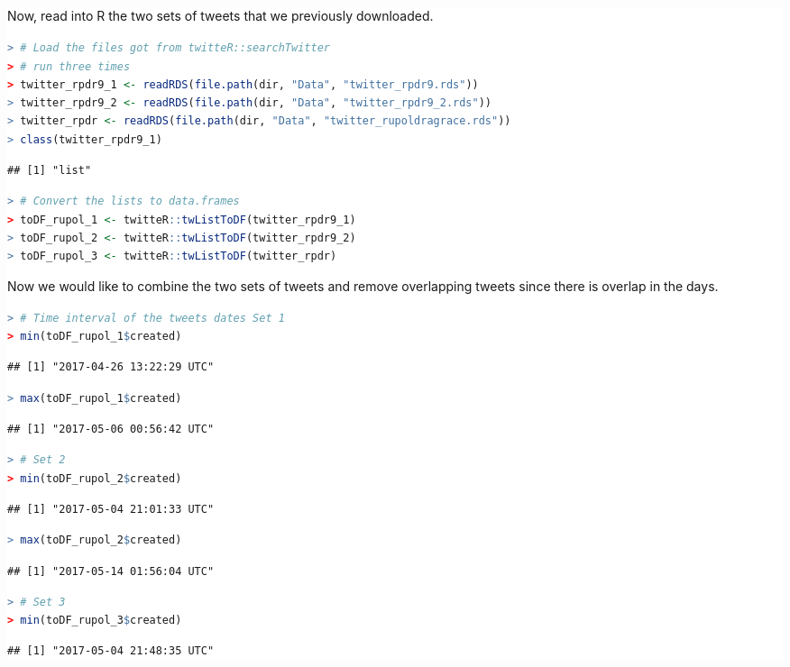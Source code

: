 Now, read into R the two sets of tweets that we previously downloaded.

``` r
> # Load the files got from twitteR::searchTwitter
> # run three times
> twitter_rpdr9_1 <- readRDS(file.path(dir, "Data", "twitter_rpdr9.rds"))
> twitter_rpdr9_2 <- readRDS(file.path(dir, "Data", "twitter_rpdr9_2.rds"))
> twitter_rpdr <- readRDS(file.path(dir, "Data", "twitter_rupoldragrace.rds"))
> class(twitter_rpdr9_1)
```

    ## [1] "list"

``` r
> # Convert the lists to data.frames
> toDF_rupol_1 <- twitteR::twListToDF(twitter_rpdr9_1)
> toDF_rupol_2 <- twitteR::twListToDF(twitter_rpdr9_2)
> toDF_rupol_3 <- twitteR::twListToDF(twitter_rpdr)
```

Now we would like to combine the two sets of tweets and remove overlapping tweets since there is overlap in the days.

``` r
> # Time interval of the tweets dates Set 1
> min(toDF_rupol_1$created)
```

    ## [1] "2017-04-26 13:22:29 UTC"

``` r
> max(toDF_rupol_1$created)
```

    ## [1] "2017-05-06 00:56:42 UTC"

``` r
> # Set 2
> min(toDF_rupol_2$created)
```

    ## [1] "2017-05-04 21:01:33 UTC"

``` r
> max(toDF_rupol_2$created)
```

    ## [1] "2017-05-14 01:56:04 UTC"

``` r
> # Set 3
> min(toDF_rupol_3$created)
```

    ## [1] "2017-05-04 21:48:35 UTC"
